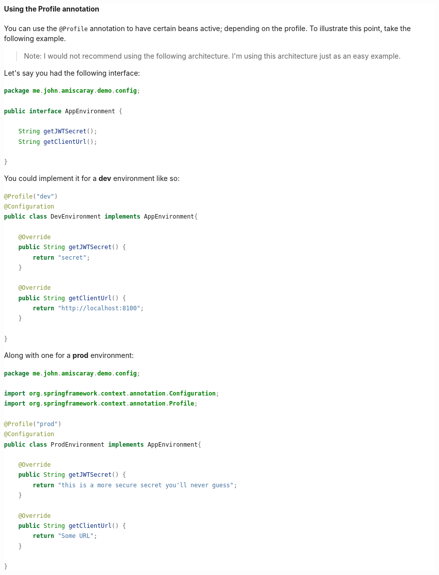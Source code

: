 #### Using the Profile annotation
You can use the `@Profile` annotation to have certain beans active; depending on the profile. To illustrate this point, take the following example.

> Note: I would not recommend using the following architecture. I'm using this architecture just as an easy example.

Let's say you had the following interface:

```Java
package me.john.amiscaray.demo.config;

public interface AppEnvironment {

    String getJWTSecret();
    String getClientUrl();

}
```

You could implement it for a **dev** environment like so:

```Java
@Profile("dev")
@Configuration
public class DevEnvironment implements AppEnvironment{

    @Override
    public String getJWTSecret() {
        return "secret";
    }

    @Override
    public String getClientUrl() {
        return "http://localhost:8100";
    }

}
```

Along with one for a **prod** environment:

```java
package me.john.amiscaray.demo.config;

import org.springframework.context.annotation.Configuration;
import org.springframework.context.annotation.Profile;

@Profile("prod")
@Configuration
public class ProdEnvironment implements AppEnvironment{

    @Override
    public String getJWTSecret() {
        return "this is a more secure secret you'll never guess";
    }

    @Override
    public String getClientUrl() {
        return "Some URL";
    }

}
```
